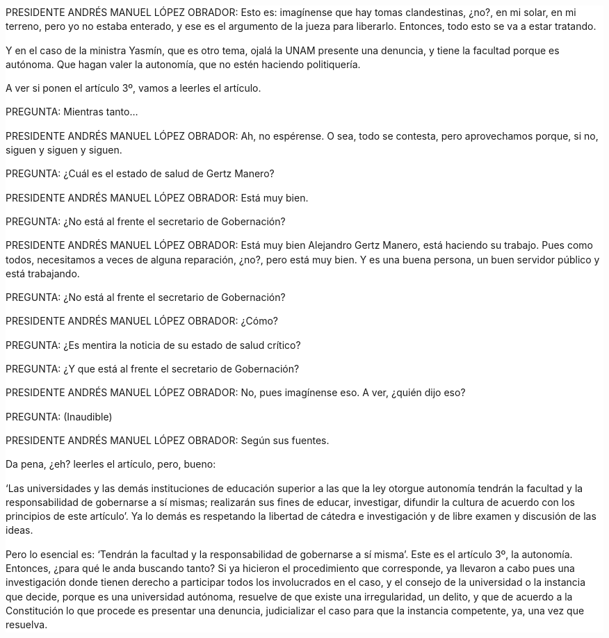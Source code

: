 PRESIDENTE ANDRÉS MANUEL LÓPEZ OBRADOR: Esto es: imagínense que hay tomas
clandestinas, ¿no?, en mi solar, en mi terreno, pero yo no estaba enterado, y
ese es el argumento de la jueza para liberarlo. Entonces, todo esto se va a
estar tratando.

Y en el caso de la ministra Yasmín, que es otro tema, ojalá la UNAM presente
una denuncia, y tiene la facultad porque es autónoma. Que hagan valer la
autonomía, que no estén haciendo politiquería.

A ver si ponen el artículo 3º, vamos a leerles el artículo.

PREGUNTA: Mientras tanto…

PRESIDENTE ANDRÉS MANUEL LÓPEZ OBRADOR: Ah, no espérense. O sea, todo se
contesta, pero aprovechamos porque, si no, siguen y siguen y siguen.

PREGUNTA: ¿Cuál es el estado de salud de Gertz Manero?

PRESIDENTE ANDRÉS MANUEL LÓPEZ OBRADOR: Está muy bien.

PREGUNTA: ¿No está al frente el secretario de Gobernación?

PRESIDENTE ANDRÉS MANUEL LÓPEZ OBRADOR: Está muy bien Alejandro Gertz Manero,
está haciendo su trabajo. Pues como todos, necesitamos a veces de alguna
reparación, ¿no?, pero está muy bien. Y es una buena persona, un buen servidor
público y está trabajando.

PREGUNTA: ¿No está al frente el secretario de Gobernación?

PRESIDENTE ANDRÉS MANUEL LÓPEZ OBRADOR: ¿Cómo?

PREGUNTA: ¿Es mentira la noticia de su estado de salud crítico?

PREGUNTA: ¿Y que está al frente el secretario de Gobernación?

PRESIDENTE ANDRÉS MANUEL LÓPEZ OBRADOR: No, pues imagínense eso. A ver, ¿quién
dijo eso?

PREGUNTA: (Inaudible)

PRESIDENTE ANDRÉS MANUEL LÓPEZ OBRADOR: Según sus fuentes.

Da pena, ¿eh? leerles el artículo, pero, bueno:

‘Las universidades y las demás instituciones de educación superior a las que
la ley otorgue autonomía tendrán la facultad y la responsabilidad de
gobernarse a sí mismas; realizarán sus fines de educar, investigar, difundir
la cultura de acuerdo con los principios de este artículo’. Ya lo demás es
respetando la libertad de cátedra e investigación y de libre examen y
discusión de las ideas.

Pero lo esencial es: ‘Tendrán la facultad y la responsabilidad de gobernarse a
sí misma’. Este es el artículo 3º, la autonomía. Entonces, ¿para qué le anda
buscando tanto? Si ya hicieron el procedimiento que corresponde, ya llevaron a
cabo pues una investigación donde tienen derecho a participar todos los
involucrados en el caso, y el consejo de la universidad o la instancia que
decide, porque es una universidad autónoma, resuelve de que existe una
irregularidad, un delito, y que de acuerdo a la Constitución lo que procede es
presentar una denuncia, judicializar el caso para que la instancia competente,
ya, una vez que resuelva.
